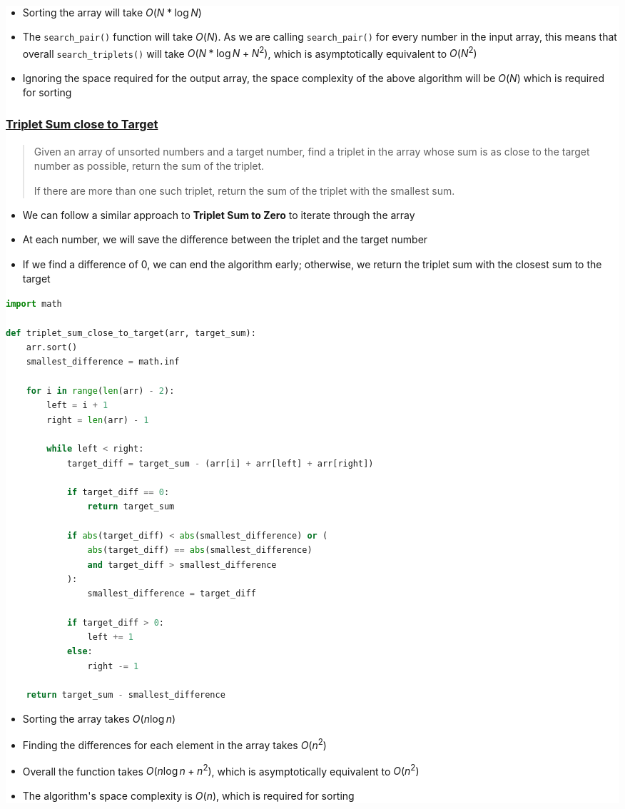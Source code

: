 - Sorting the array will take $O(N * \log N)$

- The `search_pair()` function will take $O(N)$. As we are calling `search_pair()` for every number in the input array, this means that overall `search_triplets()` will take $O(N * \log N + N^2)$, which is asymptotically equivalent to $O(N^2)$

- Ignoring the space required for the output array, the space complexity of the above algorithm will be $O(N)$ which is required for sorting

### [Triplet Sum close to Target](./07_triplet_sum_close_to_target.py)

> Given an array of unsorted numbers and a target number, find a triplet in the array whose sum is as close to the target number as possible, return the sum of the triplet.
>
> If there are more than one such triplet, return the sum of the triplet with the smallest sum.

- We can follow a similar approach to **Triplet Sum to Zero** to iterate through the array

- At each number, we will save the difference between the triplet and the target number

- If we find a difference of 0, we can end the algorithm early; otherwise, we return the triplet sum with the closest sum to the target

```python
import math

def triplet_sum_close_to_target(arr, target_sum):
    arr.sort()
    smallest_difference = math.inf

    for i in range(len(arr) - 2):
        left = i + 1
        right = len(arr) - 1

        while left < right:
            target_diff = target_sum - (arr[i] + arr[left] + arr[right])

            if target_diff == 0:
                return target_sum

            if abs(target_diff) < abs(smallest_difference) or (
                abs(target_diff) == abs(smallest_difference)
                and target_diff > smallest_difference
            ):
                smallest_difference = target_diff

            if target_diff > 0:
                left += 1
            else:
                right -= 1

    return target_sum - smallest_difference
```

- Sorting the array takes $O(n \log n)$

- Finding the differences for each element in the array takes $O(n^2)$

- Overall the function takes $O(n \log n + n^2)$, which is asymptotically equivalent to $O(n^2)$

- The algorithm's space complexity is $O(n)$, which is required for sorting

